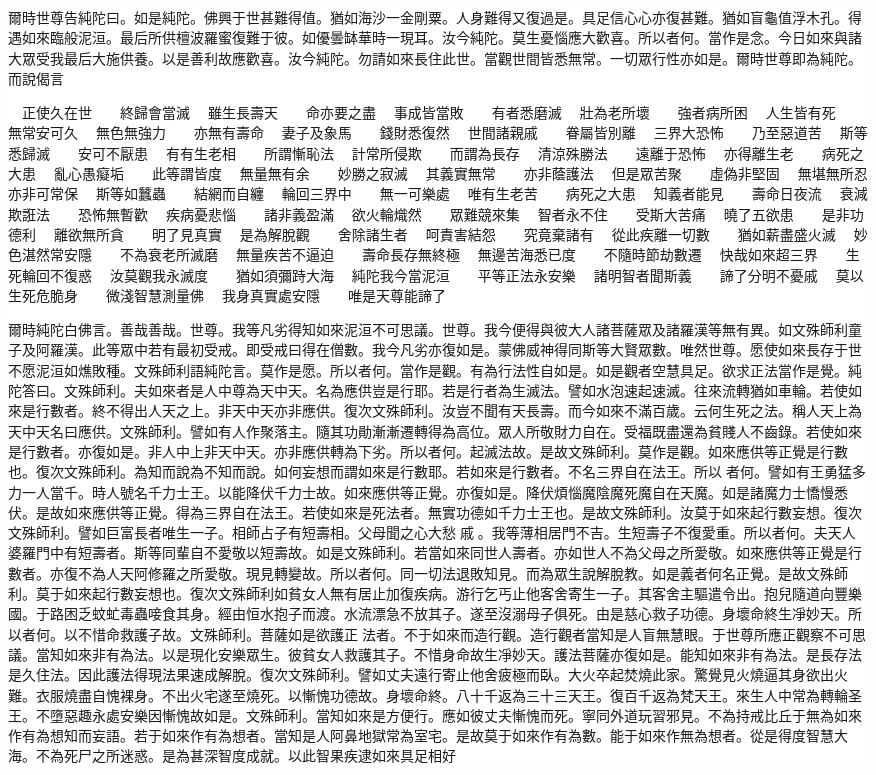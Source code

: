 爾時世尊告純陀曰。如是純陀。佛興于世甚難得值。猶如海沙一金剛粟。人身難得又復過是。具足信心心亦復甚難。猶如盲龜值浮木孔。得遇如來臨般泥洹。最后所供檀波羅蜜復難于彼。如優曇缽華時一現耳。汝今純陀。莫生憂惱應大歡喜。所以者何。當作是念。今日如來與諸大眾受我最后大施供養。以是善利故應歡喜。汝今純陀。勿請如來長住此世。當觀世間皆悉無常。一切眾行性亦如是。爾時世尊即為純陀。而說偈言

　正使久在世　　終歸會當滅
　雖生長壽天　　命亦要之盡
　事成皆當敗　　有者悉磨滅
　壯為老所壞　　強者病所困
　人生皆有死　　無常安可久
　無色無強力　　亦無有壽命
　妻子及象馬　　錢財悉復然
　世間諸親戚　　眷屬皆別離
　三界大恐怖　　乃至惡道苦
　斯等悉歸滅　　安可不厭患
　有有生老相　　所謂慚恥法
　計常所侵欺　　而謂為長存
　清涼殊勝法　　遠離于恐怖
　亦得離生老　　病死之大患
　亂心愚癡垢　　此等謂皆度
　無量無有余　　妙勝之寂滅
　其義實無常　　亦非蔭護法
　但是眾苦聚　　虛偽非堅固
　無堪無所忍　　亦非可常保
　斯等如蠶蟲　　結網而自纏
　輪回三界中　　無一可樂處
　唯有生老苦　　病死之大患
　知義者能見　　壽命日夜流
　衰減欺誑法　　恐怖無暫歡
　疾病憂悲惱　　諸非義盈滿
　欲火輪熾然　　眾難競來集
　智者永不住　　受斯大苦痛
　曉了五欲患　　是非功德利
　離欲無所貪　　明了見真實
　是為解脫觀　　舍除諸生者
　呵責害結怨　　究竟棄諸有
　從此疾離一切數　　猶如薪盡盛火滅
　妙色湛然常安隱　　不為衰老所滅磨
　無量疾苦不逼迫　　壽命長存無終極
　無邊苦海悉已度　　不隨時節劫數遷
　快哉如來超三界　　生死輪回不復惑
　汝莫觀我永滅度　　猶如須彌跱大海
　純陀我今當泥洹　　平等正法永安樂
　諸明智者聞斯義　　諦了分明不憂戚
　莫以生死危脆身　　微淺智慧測量佛
　我身真實處安隱　　唯是天尊能諦了　

爾時純陀白佛言。善哉善哉。世尊。我等凡劣得知如來泥洹不可思議。世尊。我今便得與彼大人諸菩薩眾及諸羅漢等無有異。如文殊師利童子及阿羅漢。此等眾中若有最初受戒。即受戒曰得在僧數。我今凡劣亦復如是。蒙佛威神得同斯等大賢眾數。唯然世尊。愿使如來長存于世不愿泥洹如燋敗種。文殊師利語純陀言。莫作是愿。所以者何。當作是觀。有為行法性自如是。如是觀者空慧具足。欲求正法當作是覺。純陀答曰。文殊師利。夫如來者是人中尊為天中天。名為應供豈是行耶。若是行者為生滅法。譬如水泡速起速滅。往來流轉猶如車輪。若使如來是行數者。終不得出人天之上。非天中天亦非應供。復次文殊師利。汝豈不聞有天長壽。而今如來不滿百歲。云何生死之法。稱人天上為天中天名曰應供。文殊師利。譬如有人作聚落主。隨其功勛漸漸遷轉得為高位。眾人所敬財力自在。受福既盡還為貧賤人不齒錄。若使如來是行數者。亦復如是。非人中上非天中天。亦非應供轉為下劣。所以者何。起滅法故。是故文殊師利。莫作是觀。如來應供等正覺是行數也。復次文殊師利。為知而說為不知而說。如何妄想而謂如來是行數耶。若如來是行數者。不名三界自在法王。所以     者何。譬如有王勇猛多力一人當千。時人號名千力士王。以能降伏千力士故。如來應供等正覺。亦復如是。降伏煩惱魔陰魔死魔自在天魔。如是諸魔力士憍慢悉伏。是故如來應供等正覺。得為三界自在法王。若使如來是死法者。無實功德如千力士王也。是故文殊師利。汝莫于如來起行數妄想。復次文殊師利。譬如巨富長者唯生一子。相師占子有短壽相。父母聞之心大愁				戚								。我等薄相居門不吉。生短壽子不復愛重。所以者何。夫天人婆羅門中有短壽者。斯等同輩自不愛敬以短壽故。如是文殊師利。若當如來同世人壽者。亦如世人不為父母之所愛敬。如來應供等正覺是行數者。亦復不為人天阿修羅之所愛敬。現見轉變故。所以者何。同一切法退敗知見。而為眾生說解脫教。如是義者何名正覺。是故文殊師利。莫于如來起行數妄想也。復次文殊師利如貧女人無有居止加復疾病。游行乞丐止他客舍寄生一子。其客舍主驅遣令出。抱兒隨道向豐樂國。于路困乏蚊虻毒蟲唼食其身。經由恒水抱子而渡。水流漂急不放其子。遂至沒溺母子俱死。由是慈心救子功德。身壞命終生凈妙天。所以者何。以不惜命救護子故。文殊師利。菩薩如是欲護正     法者。不于如來而造行觀。造行觀者當知是人盲無慧眼。于世尊所應正觀察不可思議。當知如來非有為法。以是現化安樂眾生。彼貧女人救護其子。不惜身命故生凈妙天。護法菩薩亦復如是。能知如來非有為法。是長存法是久住法。因此護法得現法果速成解脫。復次文殊師利。譬如丈夫遠行寄止他舍疲極而臥。大火卒起焚燒此家。驚覺見火燒逼其身欲出火難。衣服燒盡自愧裸身。不出火宅遂至燒死。以慚愧功德故。身壞命終。八十千返為三十三天王。復百千返為梵天王。來生人中常為轉輪圣王。不墮惡趣永處安樂因慚愧故如是。文殊師利。當知如來是方便行。應如彼丈夫慚愧而死。寧同外道玩習邪見。不為持戒比丘于無為如來作有為想知而妄語。若于如來作有為想者。當知是人阿鼻地獄常為室宅。是故莫于如來作有為數。能于如來作無為想者。從是得度智慧大海。不為死尸之所迷惑。是為甚深智度成就。以此智果疾逮如來具足相好
